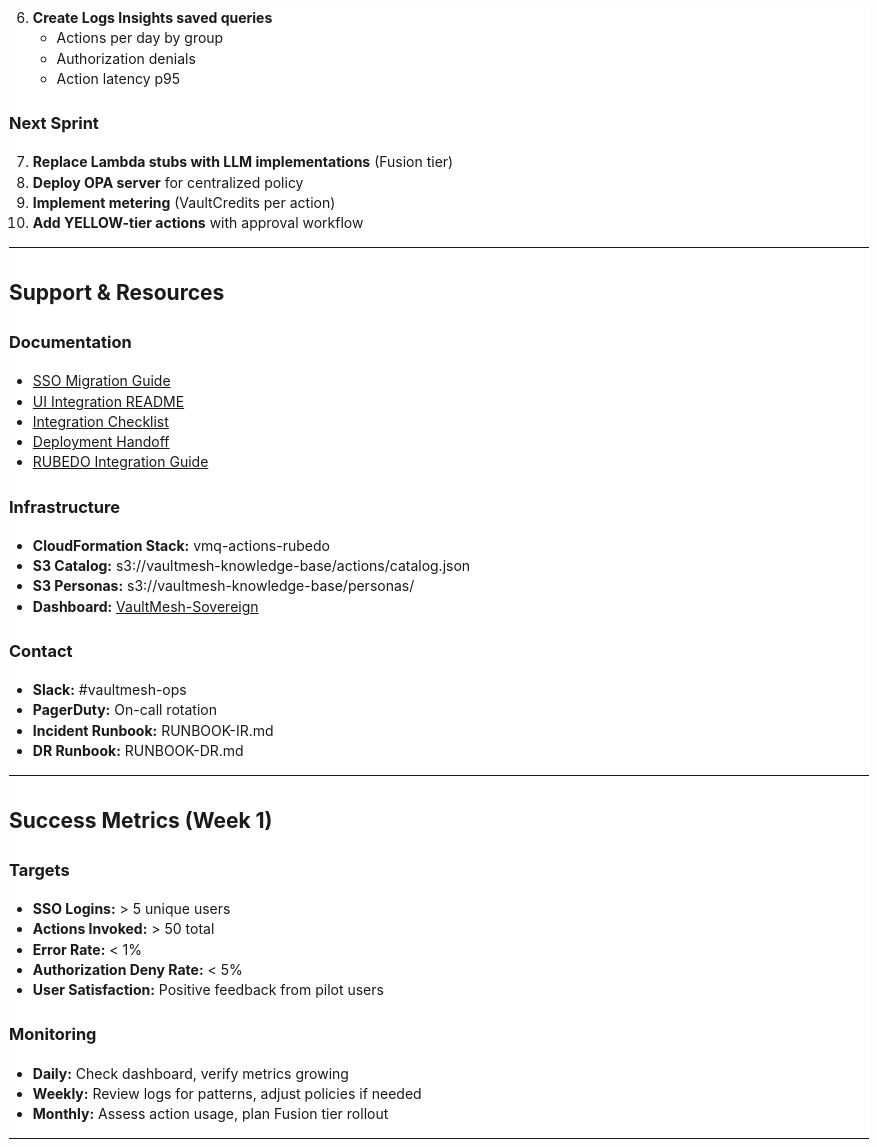 6. **Create Logs Insights saved queries**
   - Actions per day by group
   - Authorization denials
   - Action latency p95

### Next Sprint
7. **Replace Lambda stubs with LLM implementations** (Fusion tier)
8. **Deploy OPA server** for centralized policy
9. **Implement metering** (VaultCredits per action)
10. **Add YELLOW-tier actions** with approval workflow

---

## Support & Resources

### Documentation
- [SSO Migration Guide](SSO-MIGRATION-COMPLETE.md)
- [UI Integration README](04-ui-integration/README.md)
- [Integration Checklist](04-ui-integration/INTEGRATION-CHECKLIST.md)
- [Deployment Handoff](DEPLOYMENT-HANDOFF.md)
- [RUBEDO Integration Guide](02-qbusiness/actions/RUBEDO-INTEGRATION.md)

### Infrastructure
- **CloudFormation Stack:** vmq-actions-rubedo
- **S3 Catalog:** s3://vaultmesh-knowledge-base/actions/catalog.json
- **S3 Personas:** s3://vaultmesh-knowledge-base/personas/
- **Dashboard:** [VaultMesh-Sovereign](https://eu-west-1.console.aws.amazon.com/cloudwatch/home?region=eu-west-1#dashboards:name=VaultMesh-Sovereign)

### Contact
- **Slack:** #vaultmesh-ops
- **PagerDuty:** On-call rotation
- **Incident Runbook:** RUNBOOK-IR.md
- **DR Runbook:** RUNBOOK-DR.md

---

## Success Metrics (Week 1)

### Targets
- **SSO Logins:** > 5 unique users
- **Actions Invoked:** > 50 total
- **Error Rate:** < 1%
- **Authorization Deny Rate:** < 5%
- **User Satisfaction:** Positive feedback from pilot users

### Monitoring
- **Daily:** Check dashboard, verify metrics growing
- **Weekly:** Review logs for patterns, adjust policies if needed
- **Monthly:** Assess action usage, plan Fusion tier rollout

---